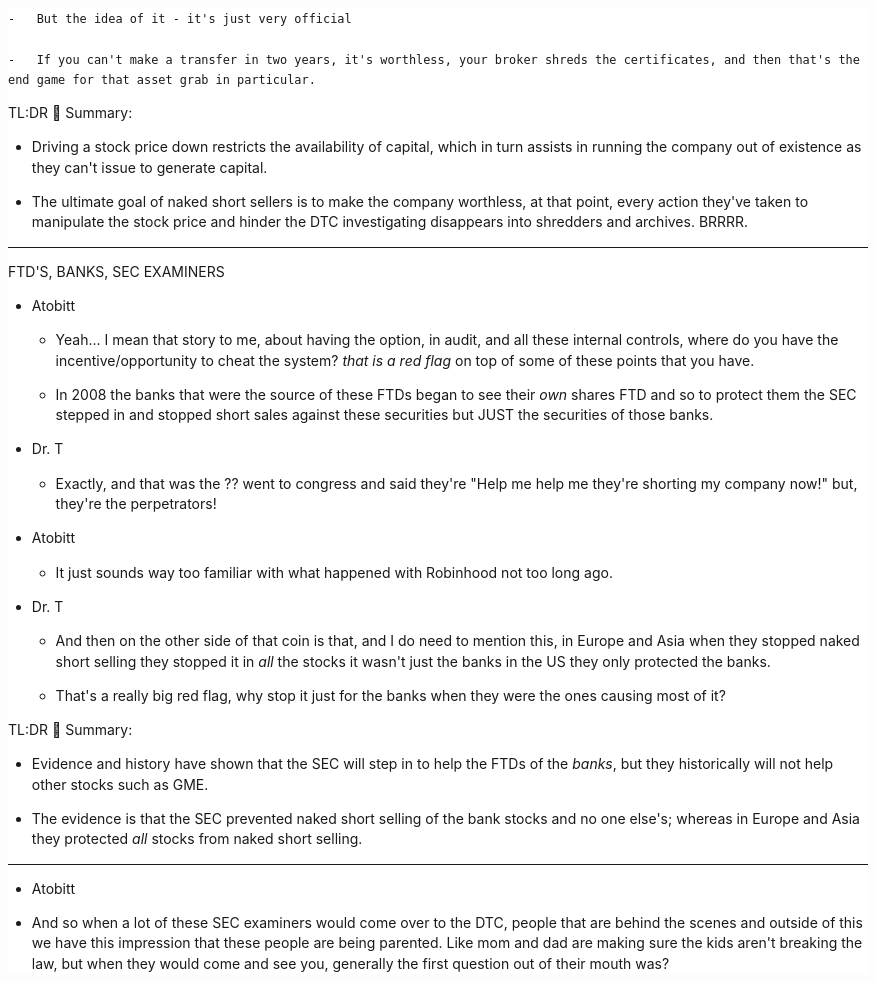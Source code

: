     -   But the idea of it - it's just very official

    -   If you can't make a transfer in two years, it's worthless, your broker shreds the certificates, and then that's the end game for that asset grab in particular.

TL:DR 🦍 Summary:

-   Driving a stock price down restricts the availability of capital, which in turn assists in running the company out of existence as they can't issue to generate capital.

-   The ultimate goal of naked short sellers is to make the company worthless, at that point, every action they've taken to manipulate the stock price and hinder the DTC investigating disappears into shredders and archives. BRRRR.

_____________________________________________________

FTD'S, BANKS, SEC EXAMINERS

-   Atobitt

    -   Yeah... I mean that story to me, about having the option, in audit, and all these internal controls, where do you have the incentive/opportunity to cheat the system? *that is a red flag* on top of some of these points that you have.

    -   In 2008 the banks that were the source of these FTDs began to see their *own* shares FTD and so to protect them the SEC stepped in and stopped short sales against these securities but JUST the securities of those banks.

-   Dr. T

    -   Exactly, and that was the ?? went to congress and said they're "Help me help me they're shorting my company now!" but, they're the perpetrators!

-   Atobitt

    -   It just sounds way too familiar with what happened with Robinhood not too long ago.

-   Dr. T

    -   And then on the other side of that coin is that, and I do need to mention this, in Europe and Asia when they stopped naked short selling they stopped it in *all* the stocks it wasn't just the banks in the US they only protected the banks.

    -   That's a really big red flag, why stop it just for the banks when they were the ones causing most of it?

TL:DR 🦍 Summary:

-   Evidence and history have shown that the SEC will step in to help the FTDs of the *banks*, but they historically will not help other stocks such as GME.

-   The evidence is that the SEC prevented naked short selling of the bank stocks and no one else's; whereas in Europe and Asia they protected *all* stocks from naked short selling.

_____________________________________________________

-   Atobitt

-   And so when a lot of these SEC examiners would come over to the DTC, people that are behind the scenes and outside of this we have this impression that these people are being parented. Like mom and dad are making sure the kids aren't breaking the law, but when they would come and see you, generally the first question out of their mouth was?
